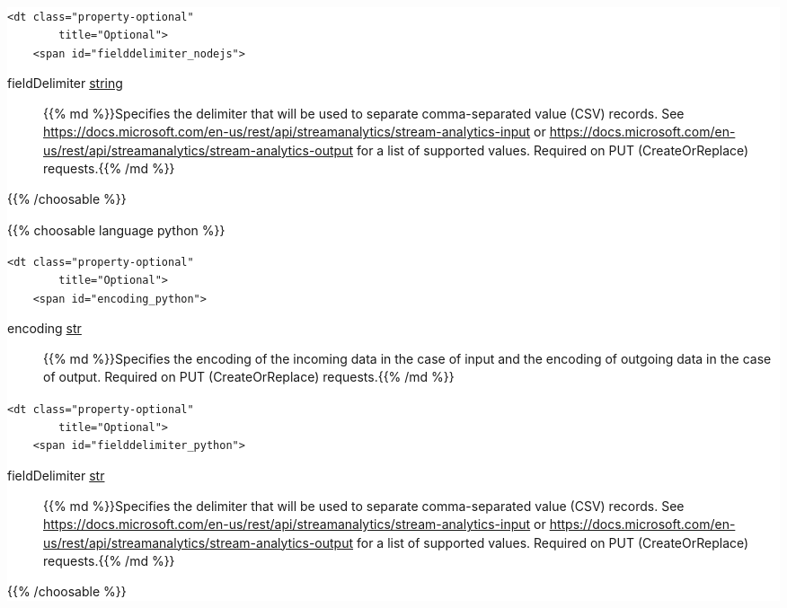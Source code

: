     <dt class="property-optional"
            title="Optional">
        <span id="fielddelimiter_nodejs">
<a href="#fielddelimiter_nodejs" style="color: inherit; text-decoration: inherit;">field<wbr>Delimiter</a>
</span> 
        <span class="property-indicator"></span>
        <span class="property-type"><a href="https://developer.mozilla.org/en-US/docs/Web/JavaScript/Reference/Global_Objects/string">string</a></span>
    </dt>
    <dd>{{% md %}}Specifies the delimiter that will be used to separate comma-separated value (CSV) records. See https://docs.microsoft.com/en-us/rest/api/streamanalytics/stream-analytics-input or https://docs.microsoft.com/en-us/rest/api/streamanalytics/stream-analytics-output for a list of supported values. Required on PUT (CreateOrReplace) requests.{{% /md %}}</dd>

</dl>
{{% /choosable %}}


{{% choosable language python %}}
<dl class="resources-properties">

    <dt class="property-optional"
            title="Optional">
        <span id="encoding_python">
<a href="#encoding_python" style="color: inherit; text-decoration: inherit;">encoding</a>
</span> 
        <span class="property-indicator"></span>
        <span class="property-type"><a href="https://docs.python.org/3/library/stdtypes.html">str</a></span>
    </dt>
    <dd>{{% md %}}Specifies the encoding of the incoming data in the case of input and the encoding of outgoing data in the case of output. Required on PUT (CreateOrReplace) requests.{{% /md %}}</dd>

    <dt class="property-optional"
            title="Optional">
        <span id="fielddelimiter_python">
<a href="#fielddelimiter_python" style="color: inherit; text-decoration: inherit;">field<wbr>Delimiter</a>
</span> 
        <span class="property-indicator"></span>
        <span class="property-type"><a href="https://docs.python.org/3/library/stdtypes.html">str</a></span>
    </dt>
    <dd>{{% md %}}Specifies the delimiter that will be used to separate comma-separated value (CSV) records. See https://docs.microsoft.com/en-us/rest/api/streamanalytics/stream-analytics-input or https://docs.microsoft.com/en-us/rest/api/streamanalytics/stream-analytics-output for a list of supported values. Required on PUT (CreateOrReplace) requests.{{% /md %}}</dd>

</dl>
{{% /choosable %}}




